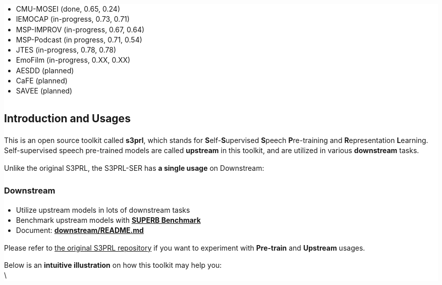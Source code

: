 - CMU-MOSEI (done, 0.65, 0.24)
- IEMOCAP (in-progress, 0.73, 0.71)
- MSP-IMPROV (in-progress, 0.67, 0.64)
- MSP-Podcast (in progress, 0.71, 0.54)
- JTES (in-progress, 0.78, 0.78)
- EmoFilm (in-progress, 0.XX, 0.XX)
- AESDD (planned)
- CaFE (planned)
- SAVEE (planned)


## Introduction and Usages

This is an open source toolkit called **s3prl**, which stands for **S**elf-**S**upervised **S**peech **P**re-training and **R**epresentation **L**earning.
Self-supervised speech pre-trained models are called **upstream** in this toolkit, and are utilized in various **downstream** tasks.

Unlike the original S3PRL, the S3PRL-SER has **a single usage** on Downstream:

### Downstream

- Utilize upstream models in lots of downstream tasks
- Benchmark upstream models with [**SUPERB Benchmark**](./bagustris/downstream/docs/superb.md)
- Document: [**downstream/README.md**](./bagustris/downstream/README.md)

Please refer to [the original S3PRL repository](https://github.com/s3prl/s3prl) if you want to experiment with **Pre-train** and **Upstream** usages.

Below is an **intuitive illustration** on how this toolkit may help you:
\
\